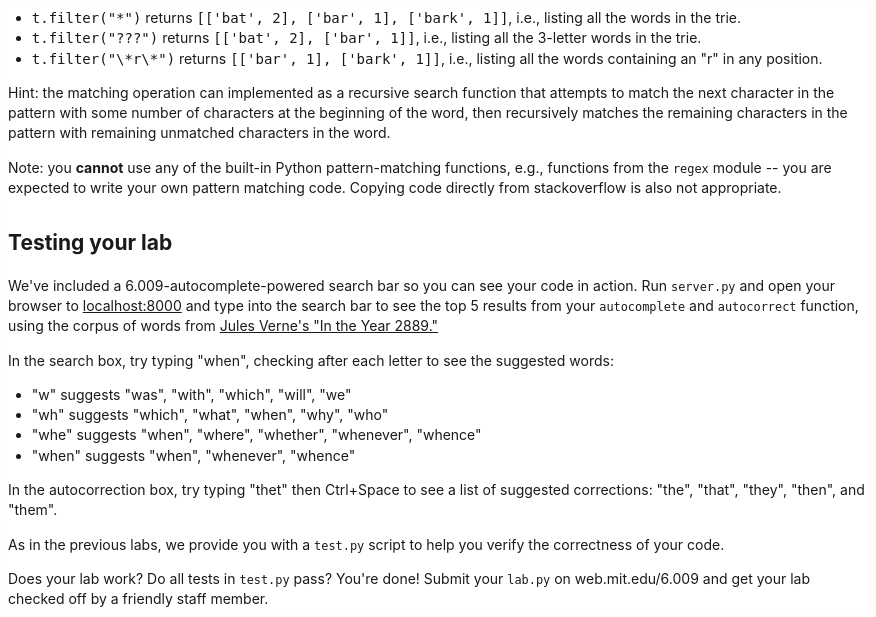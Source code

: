 <ul>
<li><tt>t.filter("*")</tt> returns <tt>[['bat', 2], ['bar', 1], ['bark', 1]]</tt>, i.e., listing all the words in the trie.</li>

<li><tt>t.filter("???")</tt> returns <tt>[['bat', 2], ['bar', 1]]</tt>, i.e., listing all the 3-letter words in the trie.</li>

<li><tt>t.filter("\*r\*")</tt> returns <tt>[['bar', 1], ['bark', 1]]</tt>, i.e., listing all the words containing an "r" in any position.</li>
</ul>
</div>

Hint: the matching operation can implemented as a recursive search function that attempts to match the next character in the pattern with some number of characters at the beginning of the word, then recursively matches the remaining characters in the pattern with remaining unmatched characters in the word.

Note: you **cannot** use any of the built-in Python pattern-matching
functions, e.g., functions from the `regex` module -- you are expected to write your own pattern matching code.  Copying code directly from stackoverflow is also not appropriate.


Testing your lab
-----------------------------

We've included a 6.009-autocomplete-powered search bar so you can see your code in action. Run `server.py` and open your browser to [localhost:8000](http://localhost:8000) and type into the search bar to see the top 5 results from your `autocomplete` and `autocorrect` function, using the corpus of words from 
[Jules Verne's "In the Year 2889."](http://www.gutenberg.org/files/19362/19362-h/19362-h.htm)

In the search box, try typing "when", checking after each letter to see the suggested words:

* "w" suggests "was", "with", "which", "will", "we"
* "wh" suggests "which", "what", "when", "why", "who"
* "whe" suggests "when", "where", "whether", "whenever", "whence"
* "when" suggests "when", "whenever", "whence"

In the autocorrection box, try typing "thet" then Ctrl+Space to see a list of suggested corrections: "the", "that", "they", "then", and "them".

As in the previous labs, we provide you with a `test.py` script to help you verify the correctness of your code. 

Does your lab work? Do all tests in `test.py` pass? You're done! Submit your `lab.py` on web.mit.edu/6.009 and get your lab checked off by a friendly staff member. 
